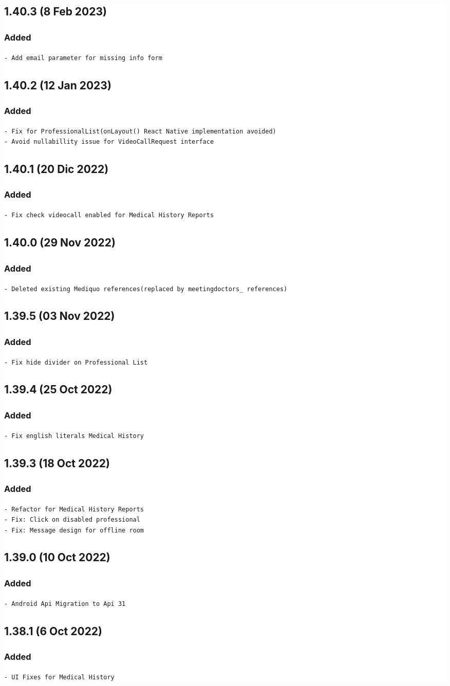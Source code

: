 ## 1.40.3 (8 Feb  2023)
### Added
    - Add email parameter for missing info form

## 1.40.2 (12 Jan  2023)
### Added
    - Fix for ProfessionalList(onLayout() React Native implementation avoided)
    - Avoid nullabillity issue for VideoCallRequest interface

## 1.40.1 (20 Dic 2022)
### Added
    - Fix check videocall enabled for Medical History Reports

## 1.40.0 (29 Nov 2022)
### Added
    - Deleted existing Mediquo references(replaced by meetingdoctors_ references)
## 1.39.5 (03 Nov 2022)
### Added
    - Fix hide divider on Professional List

## 1.39.4 (25 Oct 2022)
### Added
    - Fix english literals Medical History

## 1.39.3 (18 Oct 2022)
### Added
    - Refactor for Medical History Reports
    - Fix: Click on disabled professional
    - Fix: Message design for offline room

## 1.39.0 (10 Oct 2022)
### Added
    - Android Api Migration to Api 31
    
## 1.38.1 (6 Oct 2022)
### Added
    - UI Fixes for Medical History
